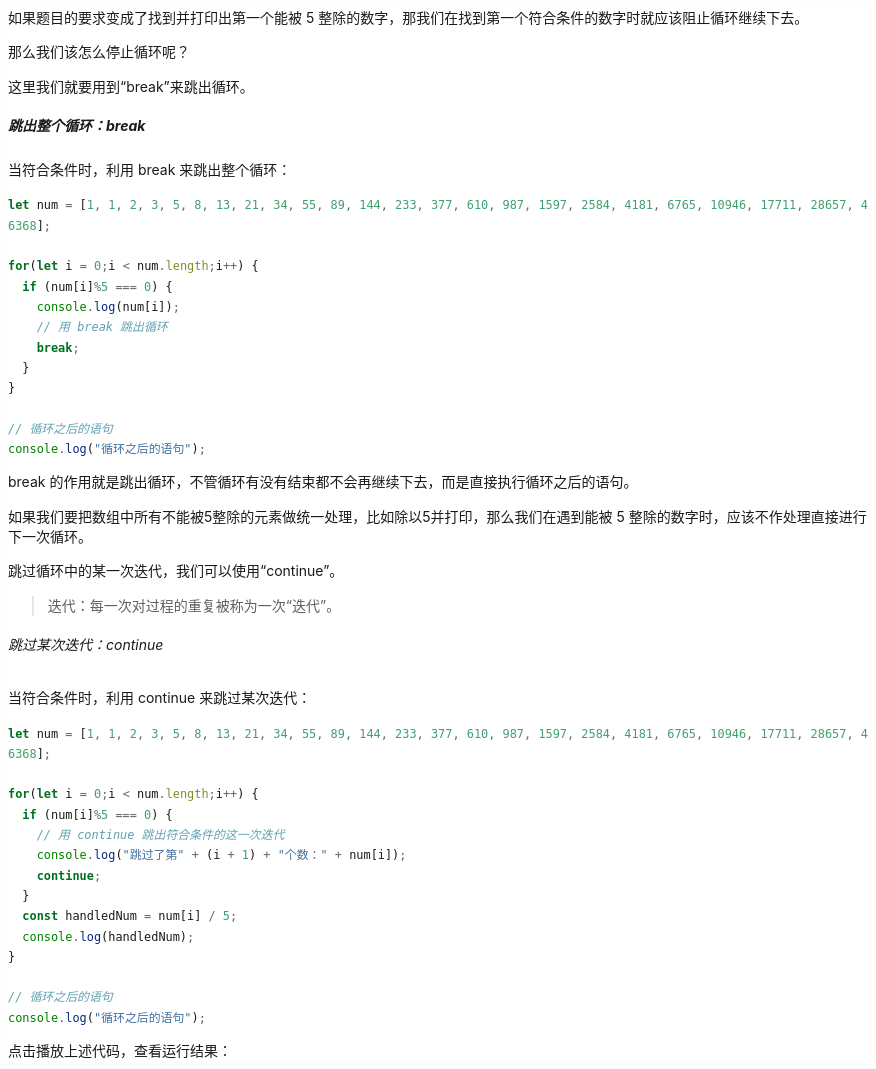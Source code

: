 如果题目的要求变成了找到并打印出第一个能被 5 整除的数字，那我们在找到第一个符合条件的数字时就应该阻止循环继续下去。

那么我们该怎么停止循环呢？

这里我们就要用到“break”来跳出循环。

##### 跳出整个循环：break

当符合条件时，利用 break 来跳出整个循环：

```js
let num = [1, 1, 2, 3, 5, 8, 13, 21, 34, 55, 89, 144, 233, 377, 610, 987, 1597, 2584, 4181, 6765, 10946, 17711, 28657, 46368];

for(let i = 0;i < num.length;i++) {
  if (num[i]%5 === 0) {
    console.log(num[i]);
    // 用 break 跳出循环
    break;
  }
}

// 循环之后的语句
console.log("循环之后的语句");
```

break 的作用就是跳出循环，不管循环有没有结束都不会再继续下去，而是直接执行循环之后的语句。

如果我们要把数组中所有不能被5整除的元素做统一处理，比如除以5并打印，那么我们在遇到能被 5 整除的数字时，应该不作处理直接进行下一次循环。

跳过循环中的某一次迭代，我们可以使用“continue”。

> 迭代：每一次对过程的重复被称为一次“迭代”。

###### 跳过某次迭代：continue

当符合条件时，利用 continue 来跳过某次迭代：

```js
let num = [1, 1, 2, 3, 5, 8, 13, 21, 34, 55, 89, 144, 233, 377, 610, 987, 1597, 2584, 4181, 6765, 10946, 17711, 28657, 46368];

for(let i = 0;i < num.length;i++) {
  if (num[i]%5 === 0) {
    // 用 continue 跳出符合条件的这一次迭代
    console.log("跳过了第" + (i + 1) + "个数：" + num[i]);
    continue;
  }
  const handledNum = num[i] / 5;
  console.log(handledNum);
}

// 循环之后的语句
console.log("循环之后的语句");
```

点击播放上述代码，查看运行结果：
